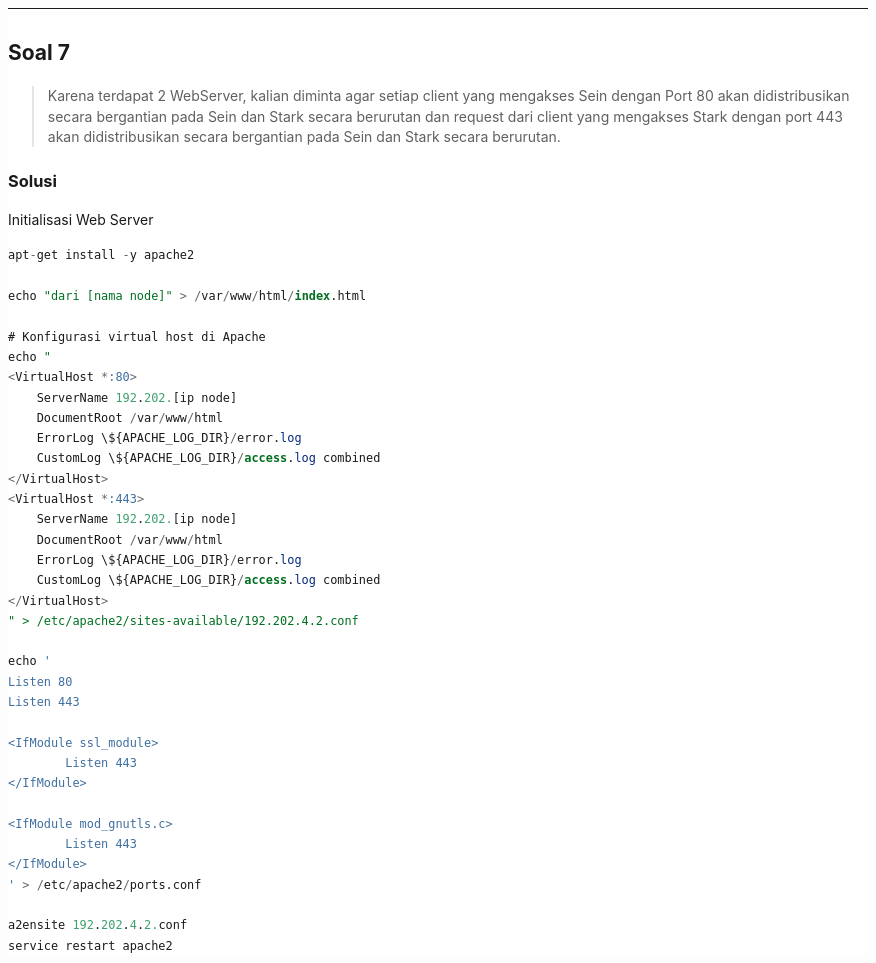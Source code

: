 
---

## Soal 7

> Karena terdapat 2 WebServer, kalian diminta agar setiap client yang mengakses Sein dengan Port 80 akan didistribusikan secara bergantian pada Sein dan Stark secara berurutan dan request dari client yang mengakses Stark dengan port 443 akan didistribusikan secara bergantian pada Sein dan Stark secara berurutan.
> 

### Solusi

Initialisasi Web Server

```sql
apt-get install -y apache2

echo "dari [nama node]" > /var/www/html/index.html

# Konfigurasi virtual host di Apache
echo "
<VirtualHost *:80>
    ServerName 192.202.[ip node]
    DocumentRoot /var/www/html
    ErrorLog \${APACHE_LOG_DIR}/error.log
    CustomLog \${APACHE_LOG_DIR}/access.log combined
</VirtualHost>
<VirtualHost *:443>
    ServerName 192.202.[ip node]
    DocumentRoot /var/www/html
    ErrorLog \${APACHE_LOG_DIR}/error.log
    CustomLog \${APACHE_LOG_DIR}/access.log combined
</VirtualHost>
" > /etc/apache2/sites-available/192.202.4.2.conf

echo '
Listen 80
Listen 443

<IfModule ssl_module>
        Listen 443
</IfModule>

<IfModule mod_gnutls.c>
        Listen 443
</IfModule>
' > /etc/apache2/ports.conf

a2ensite 192.202.4.2.conf
service restart apache2
```
